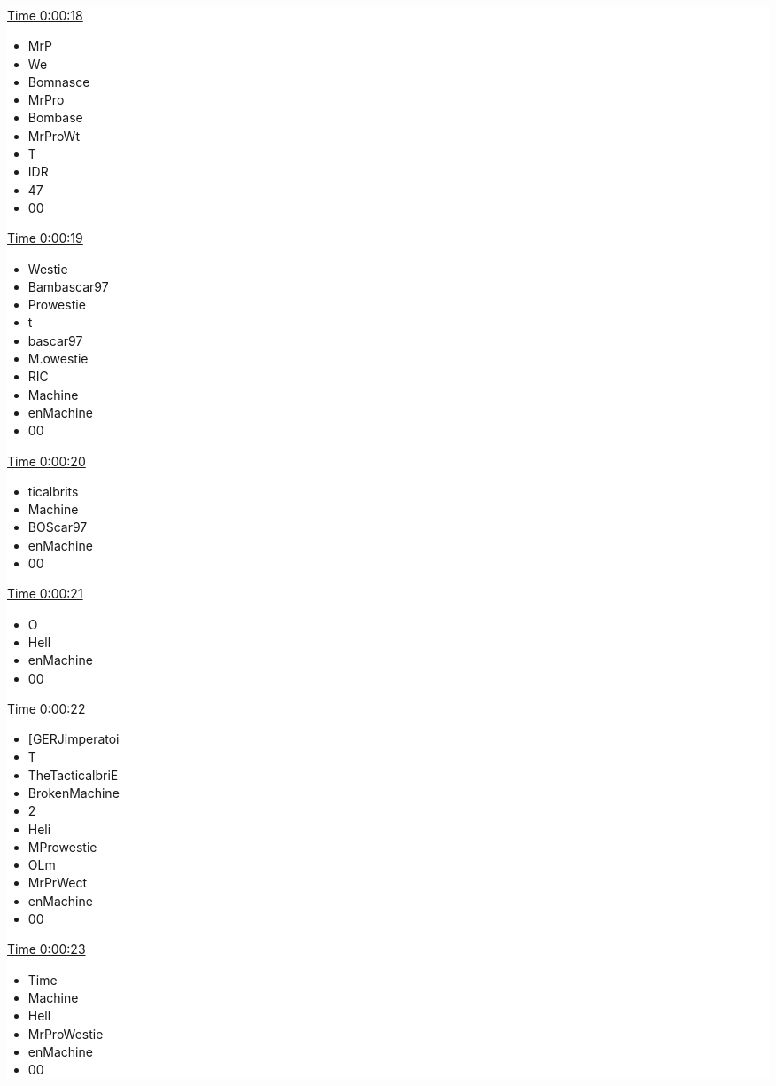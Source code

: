  [Time 0:00:18](https://youtu.be/hyFFEcw6n4A?t=13) 
- MrP 
- We 
- Bomnasce 
- MrPro 
- Bombase 
- MrProWt 
- T 
- IDR 
- 47 
- 00 

 [Time 0:00:19](https://youtu.be/hyFFEcw6n4A?t=14) 
- Westie 
- Bambascar97 
- Prowestie 
- t 
- bascar97 
- M.owestie 
- RIC 
- Machine 
- enMachine 
- 00 

 [Time 0:00:20](https://youtu.be/hyFFEcw6n4A?t=15) 
- ticalbrits 
- Machine 
- BOScar97 
- enMachine 
- 00 

 [Time 0:00:21](https://youtu.be/hyFFEcw6n4A?t=16) 
- O 
- Hell 
- enMachine 
- 00 

 [Time 0:00:22](https://youtu.be/hyFFEcw6n4A?t=17) 
- [GERJimperatoi 
- T 
- TheTacticalbriE 
- BrokenMachine 
- 2 
- Heli 
- MProwestie 
- OLm 
- MrPrWect 
- enMachine 
- 00 

 [Time 0:00:23](https://youtu.be/hyFFEcw6n4A?t=18) 
- Time 
- Machine 
- Hell 
- MrProWestie 
- enMachine 
- 00 
